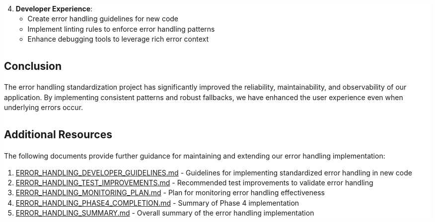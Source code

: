 4. **Developer Experience**:
   - Create error handling guidelines for new code
   - Implement linting rules to enforce error handling patterns
   - Enhance debugging tools to leverage rich error context

## Conclusion

The error handling standardization project has significantly improved the reliability, maintainability, and observability of our application. By implementing consistent patterns and robust fallbacks, we have enhanced the user experience even when underlying errors occur.

## Additional Resources

The following documents provide further guidance for maintaining and extending our error handling implementation:

1. [ERROR_HANDLING_DEVELOPER_GUIDELINES.md](./ERROR_HANDLING_DEVELOPER_GUIDELINES.md) - Guidelines for implementing standardized error handling in new code
2. [ERROR_HANDLING_TEST_IMPROVEMENTS.md](./ERROR_HANDLING_TEST_IMPROVEMENTS.md) - Recommended test improvements to validate error handling
3. [ERROR_HANDLING_MONITORING_PLAN.md](./ERROR_HANDLING_MONITORING_PLAN.md) - Plan for monitoring error handling effectiveness
4. [ERROR_HANDLING_PHASE4_COMPLETION.md](./ERROR_HANDLING_PHASE4_COMPLETION.md) - Summary of Phase 4 implementation
5. [ERROR_HANDLING_SUMMARY.md](./ERROR_HANDLING_SUMMARY.md) - Overall summary of the error handling implementation